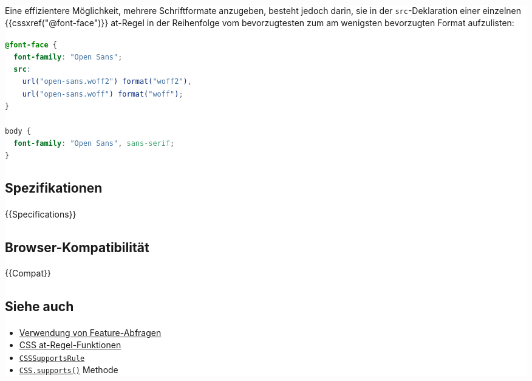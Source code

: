 Eine effizientere Möglichkeit, mehrere Schriftformate anzugeben, besteht jedoch darin, sie in der `src`-Deklaration einer einzelnen {{cssxref("@font-face")}} at-Regel in der Reihenfolge vom bevorzugtesten zum am wenigsten bevorzugten Format aufzulisten:

```css
@font-face {
  font-family: "Open Sans";
  src:
    url("open-sans.woff2") format("woff2"),
    url("open-sans.woff") format("woff");
}

body {
  font-family: "Open Sans", sans-serif;
}
```

## Spezifikationen

{{Specifications}}

## Browser-Kompatibilität

{{Compat}}

## Siehe auch

- [Verwendung von Feature-Abfragen](/de/docs/Web/CSS/CSS_conditional_rules/Using_feature_queries)
- [CSS at-Regel-Funktionen](/de/docs/Web/CSS/CSS_syntax/At-rule_functions)
- [`CSSSupportsRule`](/de/docs/Web/API/CSSSupportsRule)
- [`CSS.supports()`](/de/docs/Web/API/CSS/supports_static) Methode
